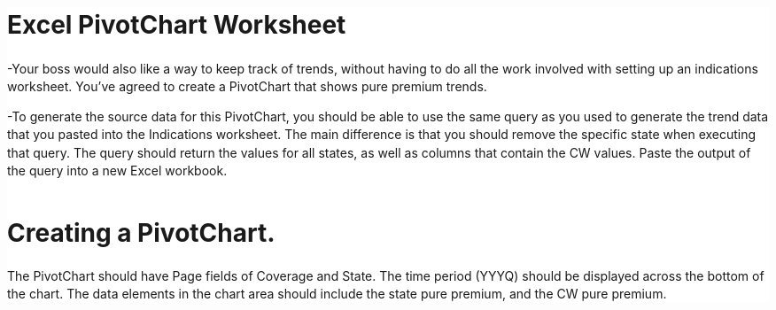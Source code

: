 
# Excel PivotChart Worksheet

-Your boss would also like a way to keep track of trends, without having to do all the work involved with setting up an indications worksheet.  You’ve agreed to create a PivotChart that shows pure premium trends.

-To generate the source data for this PivotChart, you should be able to use the same query as you used to generate the trend data that you pasted into the Indications worksheet.  The main difference is that you should remove the specific state when executing that query.  The query should return the values for all states, as well as columns that contain the CW values.  Paste the output of the query into a new Excel workbook.

# Creating a PivotChart.  
The PivotChart should have Page fields of Coverage and State.  The time period (YYYQ) should be displayed across the bottom of the chart.  The data elements in the chart area should include the state pure premium, and the CW pure premium.




















